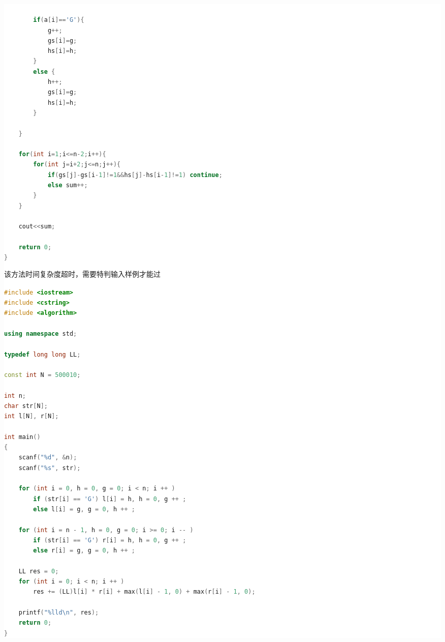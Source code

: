 ```c++
        
        if(a[i]=='G'){
            g++;
            gs[i]=g;
            hs[i]=h;
        }
        else {
            h++;
            gs[i]=g;
            hs[i]=h;
        }
        
    }
    
    for(int i=1;i<=n-2;i++){
        for(int j=i+2;j<=n;j++){
            if(gs[j]-gs[i-1]!=1&&hs[j]-hs[i-1]!=1) continue;
            else sum++;
        }
    }
    
    cout<<sum;
    
    return 0;
}
```

该方法时间复杂度超时，需要特判输入样例才能过

```c++
#include <iostream>
#include <cstring>
#include <algorithm>

using namespace std;

typedef long long LL;

const int N = 500010;

int n;
char str[N];
int l[N], r[N];

int main()
{
    scanf("%d", &n);
    scanf("%s", str);

    for (int i = 0, h = 0, g = 0; i < n; i ++ )
        if (str[i] == 'G') l[i] = h, h = 0, g ++ ;
        else l[i] = g, g = 0, h ++ ;

    for (int i = n - 1, h = 0, g = 0; i >= 0; i -- )
        if (str[i] == 'G') r[i] = h, h = 0, g ++ ;
        else r[i] = g, g = 0, h ++ ;

    LL res = 0;
    for (int i = 0; i < n; i ++ )
        res += (LL)l[i] * r[i] + max(l[i] - 1, 0) + max(r[i] - 1, 0);

    printf("%lld\n", res);
    return 0;
}
```